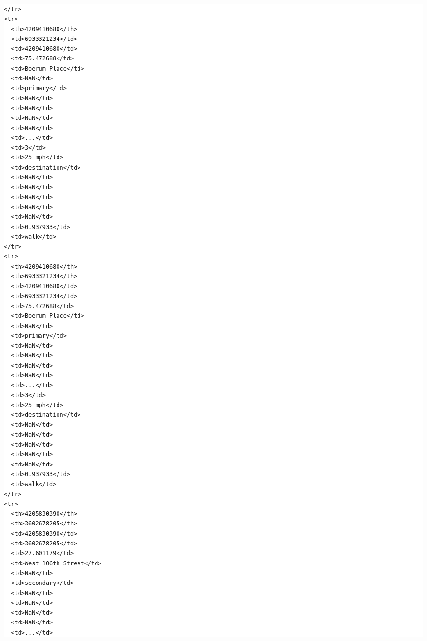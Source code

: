     </tr>
    <tr>
      <th>4209410680</th>
      <td>6933321234</td>
      <td>4209410680</td>
      <td>75.472688</td>
      <td>Boerum Place</td>
      <td>NaN</td>
      <td>primary</td>
      <td>NaN</td>
      <td>NaN</td>
      <td>NaN</td>
      <td>NaN</td>
      <td>...</td>
      <td>3</td>
      <td>25 mph</td>
      <td>destination</td>
      <td>NaN</td>
      <td>NaN</td>
      <td>NaN</td>
      <td>NaN</td>
      <td>NaN</td>
      <td>0.937933</td>
      <td>walk</td>
    </tr>
    <tr>
      <th>4209410680</th>
      <th>6933321234</th>
      <td>4209410680</td>
      <td>6933321234</td>
      <td>75.472688</td>
      <td>Boerum Place</td>
      <td>NaN</td>
      <td>primary</td>
      <td>NaN</td>
      <td>NaN</td>
      <td>NaN</td>
      <td>NaN</td>
      <td>...</td>
      <td>3</td>
      <td>25 mph</td>
      <td>destination</td>
      <td>NaN</td>
      <td>NaN</td>
      <td>NaN</td>
      <td>NaN</td>
      <td>NaN</td>
      <td>0.937933</td>
      <td>walk</td>
    </tr>
    <tr>
      <th>4205830390</th>
      <th>3602678205</th>
      <td>4205830390</td>
      <td>3602678205</td>
      <td>27.601179</td>
      <td>West 106th Street</td>
      <td>NaN</td>
      <td>secondary</td>
      <td>NaN</td>
      <td>NaN</td>
      <td>NaN</td>
      <td>NaN</td>
      <td>...</td>